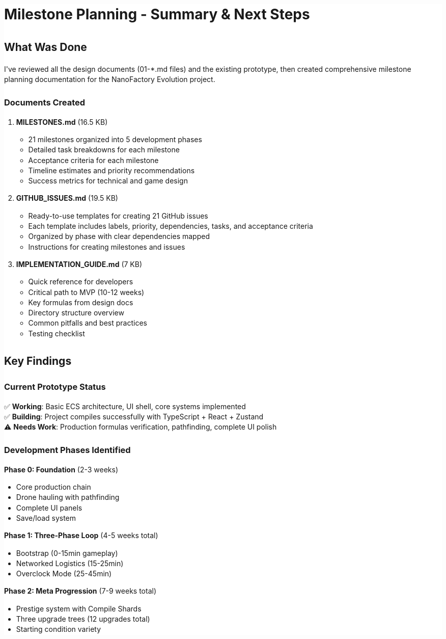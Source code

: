 # Milestone Planning - Summary & Next Steps

## What Was Done

I've reviewed all the design documents (01-*.md files) and the existing prototype, then created comprehensive milestone planning documentation for the NanoFactory Evolution project.

### Documents Created

1. **MILESTONES.md** (16.5 KB)
   - 21 milestones organized into 5 development phases
   - Detailed task breakdowns for each milestone
   - Acceptance criteria for each milestone
   - Timeline estimates and priority recommendations
   - Success metrics for technical and game design

2. **GITHUB_ISSUES.md** (19.5 KB)
   - Ready-to-use templates for creating 21 GitHub issues
   - Each template includes labels, priority, dependencies, tasks, and acceptance criteria
   - Organized by phase with clear dependencies mapped
   - Instructions for creating milestones and issues

3. **IMPLEMENTATION_GUIDE.md** (7 KB)
   - Quick reference for developers
   - Critical path to MVP (10-12 weeks)
   - Key formulas from design docs
   - Directory structure overview
   - Common pitfalls and best practices
   - Testing checklist

## Key Findings

### Current Prototype Status
✅ **Working**: Basic ECS architecture, UI shell, core systems implemented  
✅ **Building**: Project compiles successfully with TypeScript + React + Zustand  
⚠️ **Needs Work**: Production formulas verification, pathfinding, complete UI polish

### Development Phases Identified

**Phase 0: Foundation** (2-3 weeks)
- Core production chain
- Drone hauling with pathfinding
- Complete UI panels
- Save/load system

**Phase 1: Three-Phase Loop** (4-5 weeks total)
- Bootstrap (0-15min gameplay)
- Networked Logistics (15-25min)
- Overclock Mode (25-45min)

**Phase 2: Meta Progression** (7-9 weeks total)
- Prestige system with Compile Shards
- Three upgrade trees (12 upgrades total)
- Starting condition variety
